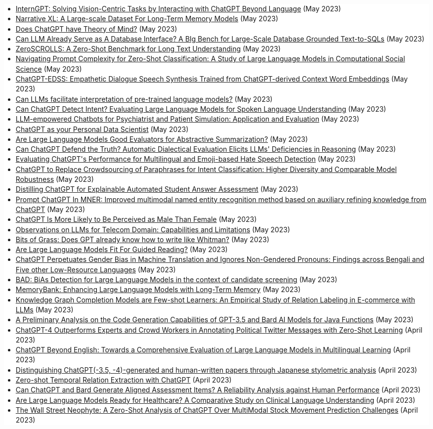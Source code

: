 - [InternGPT: Solving Vision-Centric Tasks by Interacting with ChatGPT Beyond Language](https://arxiv.org/abs/2305.05662v3) (May 2023)
- [Narrative XL: A Large-scale Dataset For Long-Term Memory Models](https://arxiv.org/abs/2305.13877) (May 2023)
- [Does ChatGPT have Theory of Mind?](https://arxiv.org/abs/2305.14020) (May 2023)
- [Can LLM Already Serve as A Database Interface? A BIg Bench for Large-Scale Database Grounded Text-to-SQLs](https://arxiv.org/abs/2305.03111v2) (May 2023)
- [ZeroSCROLLS: A Zero-Shot Benchmark for Long Text Understanding](https://arxiv.org/abs/2305.14196) (May 2023)
- [Navigating Prompt Complexity for Zero-Shot Classification: A Study of Large Language Models in Computational Social Science](https://arxiv.org/abs/2305.14310) (May 2023)
- [ChatGPT-EDSS: Empathetic Dialogue Speech Synthesis Trained from ChatGPT-derived Context Word Embeddings](https://arxiv.org/abs/2305.13724) (May 2023)
- [Can LLMs facilitate interpretation of pre-trained language models?](https://arxiv.org/abs/2305.13386) (May 2023)
- [Can ChatGPT Detect Intent? Evaluating Large Language Models for Spoken Language Understanding](https://arxiv.org/abs/2305.13512) (May 2023)
- [LLM-empowered Chatbots for Psychiatrist and Patient Simulation: Application and Evaluation](https://arxiv.org/abs/2305.13614) (May 2023)
- [ChatGPT as your Personal Data Scientist](https://arxiv.org/abs/2305.13657) (May 2023)
- [Are Large Language Models Good Evaluators for Abstractive Summarization?](https://arxiv.org/abs/2305.13091) (May 2023)
- [Can ChatGPT Defend the Truth? Automatic Dialectical Evaluation Elicits LLMs' Deficiencies in Reasoning](https://arxiv.org/abs/2305.13160) (May 2023)
- [Evaluating ChatGPT's Performance for Multilingual and Emoji-based Hate Speech Detection](https://arxiv.org/abs/2305.13276) (May 2023)
- [ChatGPT to Replace Crowdsourcing of Paraphrases for Intent Classification: Higher Diversity and Comparable Model Robustness](https://arxiv.org/abs/2305.12947) (May 2023)
- [Distilling ChatGPT for Explainable Automated Student Answer Assessment](https://arxiv.org/abs/2305.12962) (May 2023)
- [Prompt ChatGPT In MNER: Improved multimodal named entity recognition method based on auxiliary refining knowledge from ChatGPT](https://arxiv.org/abs/2305.12212) (May 2023)
- [ChatGPT Is More Likely to Be Perceived as Male Than Female](https://arxiv.org/abs/2305.12564) (May 2023)
- [Observations on LLMs for Telecom Domain: Capabilities and Limitations](https://arxiv.org/abs/2305.13102) (May 2023)
- [Bits of Grass: Does GPT already know how to write like Whitman?](https://arxiv.org/abs/2305.11064) (May 2023)
- [Are Large Language Models Fit For Guided Reading?](https://arxiv.org/abs/2305.10645) (May 2023)
- [ChatGPT Perpetuates Gender Bias in Machine Translation and Ignores Non-Gendered Pronouns: Findings across Bengali and Five other Low-Resource Languages](https://arxiv.org/abs/2305.10510) (May 2023)
- [BAD: BiAs Detection for Large Language Models in the context of candidate screening](https://arxiv.org/abs/2305.10407) (May 2023)
- [MemoryBank: Enhancing Large Language Models with Long-Term Memory](https://arxiv.org/abs/2305.10250) (May 2023)
- [Knowledge Graph Completion Models are Few-shot Learners: An Empirical Study of Relation Labeling in E-commerce with LLMs](https://arxiv.org/abs/2305.09858) (May 2023)
- [A Preliminary Analysis on the Code Generation Capabilities of GPT-3.5 and Bard AI Models for Java Functions](https://arxiv.org/abs/2305.09402) (May 2023)
- [ChatGPT-4 Outperforms Experts and Crowd Workers in Annotating Political Twitter Messages with Zero-Shot Learning](https://arxiv.org/abs/2304.06588) (April 2023)
- [ChatGPT Beyond English: Towards a Comprehensive Evaluation of Large Language Models in Multilingual Learning](https://arxiv.org/abs/2304.05613) (April 2023)
- [Distinguishing ChatGPT(-3.5, -4)-generated and human-written papers through Japanese stylometric analysis](https://arxiv.org/abs/2304.05534) (April 2023)
- [Zero-shot Temporal Relation Extraction with ChatGPT](https://arxiv.org/abs/2304.05454) (April 2023)
- [Can ChatGPT and Bard Generate Aligned Assessment Items? A Reliability Analysis against Human Performance](https://arxiv.org/abs/2304.05372) (April 2023)
- [Are Large Language Models Ready for Healthcare? A Comparative Study on Clinical Language Understanding](https://arxiv.org/abs/2304.05368) (April 2023)
- [The Wall Street Neophyte: A Zero-Shot Analysis of ChatGPT Over MultiModal Stock Movement Prediction Challenges](https://arxiv.org/abs/2304.05351) (April 2023)